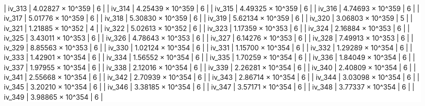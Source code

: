 | iv_313 | 4.02827 × 10^359 | 6 |
| iv_314 | 4.25439 × 10^359 | 6 |
| iv_315 | 4.49325 × 10^359 | 6 |
| iv_316 | 4.74693 × 10^359 | 6 |
| iv_317 | 5.01776 × 10^359 | 6 |
| iv_318 | 5.30830 × 10^359 | 6 |
| iv_319 | 5.62134 × 10^359 | 6 |
| iv_320 | 3.06803 × 10^359 | 5 |
| iv_321 | 1.21885 × 10^352 | 4 |
| iv_322 | 5.02613 × 10^352 | 6 |
| iv_323 | 1.17359 × 10^353 | 6 |
| iv_324 | 2.16884 × 10^353 | 6 |
| iv_325 | 3.43011 × 10^353 | 6 |
| iv_326 | 4.78643 × 10^353 | 6 |
| iv_327 | 6.14276 × 10^353 | 6 |
| iv_328 | 7.49913 × 10^353 | 6 |
| iv_329 | 8.85563 × 10^353 | 6 |
| iv_330 | 1.02124 × 10^354 | 6 |
| iv_331 | 1.15700 × 10^354 | 6 |
| iv_332 | 1.29289 × 10^354 | 6 |
| iv_333 | 1.42901 × 10^354 | 6 |
| iv_334 | 1.56552 × 10^354 | 6 |
| iv_335 | 1.70259 × 10^354 | 6 |
| iv_336 | 1.84049 × 10^354 | 6 |
| iv_337 | 1.97955 × 10^354 | 6 |
| iv_338 | 2.12016 × 10^354 | 6 |
| iv_339 | 2.26281 × 10^354 | 6 |
| iv_340 | 2.40809 × 10^354 | 6 |
| iv_341 | 2.55668 × 10^354 | 6 |
| iv_342 | 2.70939 × 10^354 | 6 |
| iv_343 | 2.86714 × 10^354 | 6 |
| iv_344 | 3.03098 × 10^354 | 6 |
| iv_345 | 3.20210 × 10^354 | 6 |
| iv_346 | 3.38185 × 10^354 | 6 |
| iv_347 | 3.57171 × 10^354 | 6 |
| iv_348 | 3.77337 × 10^354 | 6 |
| iv_349 | 3.98865 × 10^354 | 6 |